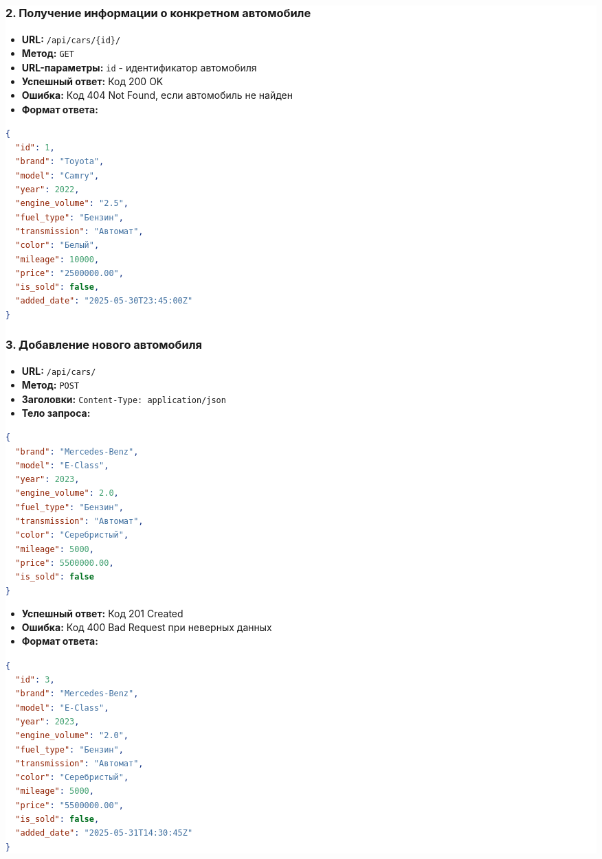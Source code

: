 ### 2. Получение информации о конкретном автомобиле

- **URL:** `/api/cars/{id}/`
- **Метод:** `GET`
- **URL-параметры:** `id` - идентификатор автомобиля
- **Успешный ответ:** Код 200 OK
- **Ошибка:** Код 404 Not Found, если автомобиль не найден
- **Формат ответа:**
```json
{
  "id": 1,
  "brand": "Toyota",
  "model": "Camry",
  "year": 2022,
  "engine_volume": "2.5",
  "fuel_type": "Бензин",
  "transmission": "Автомат",
  "color": "Белый",
  "mileage": 10000,
  "price": "2500000.00",
  "is_sold": false,
  "added_date": "2025-05-30T23:45:00Z"
}
```

### 3. Добавление нового автомобиля

- **URL:** `/api/cars/`
- **Метод:** `POST`
- **Заголовки:** `Content-Type: application/json`
- **Тело запроса:**
```json
{
  "brand": "Mercedes-Benz",
  "model": "E-Class",
  "year": 2023,
  "engine_volume": 2.0,
  "fuel_type": "Бензин",
  "transmission": "Автомат",
  "color": "Серебристый",
  "mileage": 5000,
  "price": 5500000.00,
  "is_sold": false
}
```
- **Успешный ответ:** Код 201 Created
- **Ошибка:** Код 400 Bad Request при неверных данных
- **Формат ответа:**
```json
{
  "id": 3,
  "brand": "Mercedes-Benz",
  "model": "E-Class",
  "year": 2023,
  "engine_volume": "2.0",
  "fuel_type": "Бензин",
  "transmission": "Автомат",
  "color": "Серебристый",
  "mileage": 5000,
  "price": "5500000.00",
  "is_sold": false,
  "added_date": "2025-05-31T14:30:45Z"
}
```
